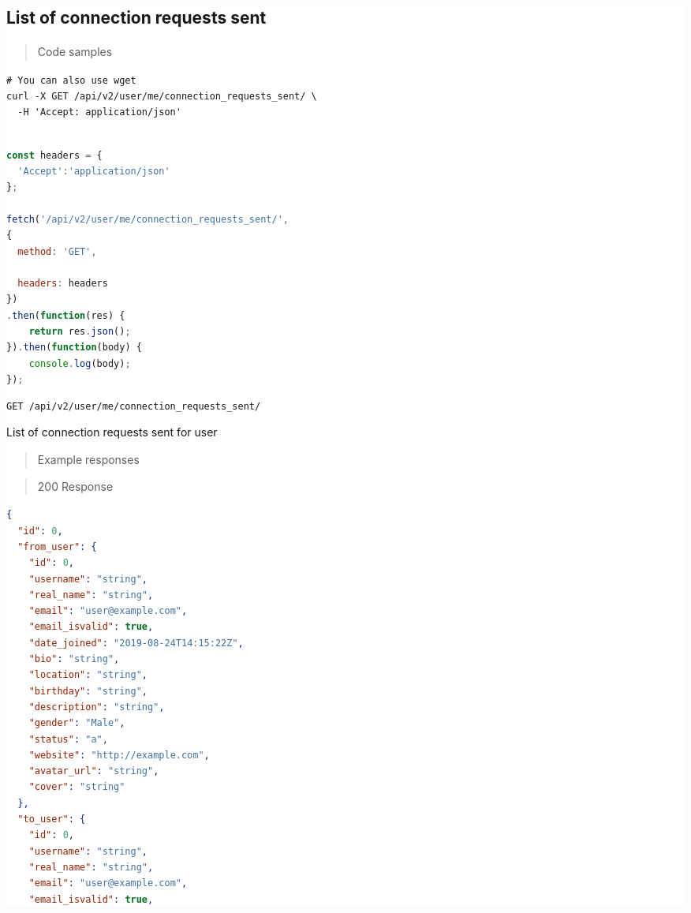 
## List of connection requests sent

<a id="opIdconnectionRequestsSentUser"></a>

> Code samples

```shell
# You can also use wget
curl -X GET /api/v2/user/me/connection_requests_sent/ \
  -H 'Accept: application/json'

```

```javascript

const headers = {
  'Accept':'application/json'
};

fetch('/api/v2/user/me/connection_requests_sent/',
{
  method: 'GET',

  headers: headers
})
.then(function(res) {
    return res.json();
}).then(function(body) {
    console.log(body);
});

```

`GET /api/v2/user/me/connection_requests_sent/`

List of connection requests sent for user

> Example responses

> 200 Response

```json
{
  "id": 0,
  "from_user": {
    "id": 0,
    "username": "string",
    "real_name": "string",
    "email": "user@example.com",
    "email_isvalid": true,
    "date_joined": "2019-08-24T14:15:22Z",
    "bio": "string",
    "location": "string",
    "birthday": "string",
    "description": "string",
    "gender": "Male",
    "status": "a",
    "website": "http://example.com",
    "avatar_url": "string",
    "cover": "string"
  },
  "to_user": {
    "id": 0,
    "username": "string",
    "real_name": "string",
    "email": "user@example.com",
    "email_isvalid": true,
```